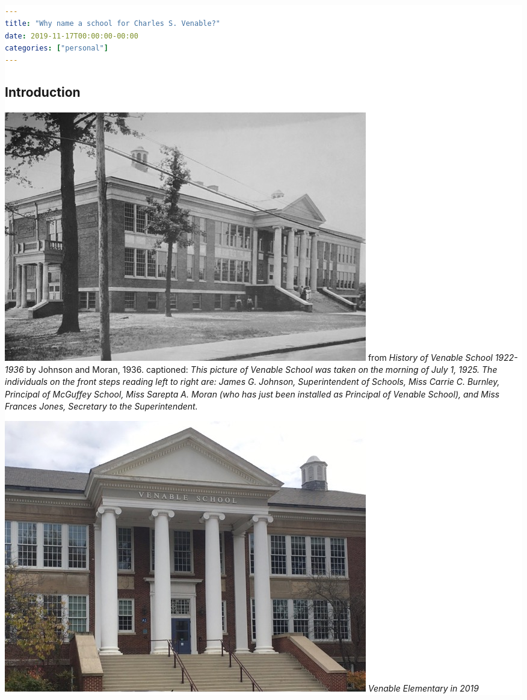 ```yaml
---
title: "Why name a school for Charles S. Venable?"
date: 2019-11-17T00:00:00-00:00
categories: ["personal"]
---
```

## Introduction

![Venable School 1925](venable_1925.jpg "Venable School 1925")
from *History of Venable School 1922-1936* by Johnson and Moran, 1936. captioned: *This picture of Venable School was taken on the morning of July 1, 1925.  The individuals on the front steps reading left to right are: James G. Johnson, Superintendent of Schools, Miss Carrie C. Burnley, Principal of McGuffey School, Miss Sarepta A. Moran (who has just been installed as Principal of Venable School), and Miss Frances Jones, Secretary to the Superintendent.*

![Venable School 2019](venable_2019.jpg "Venable School 2019")
*Venable Elementary in 2019*

